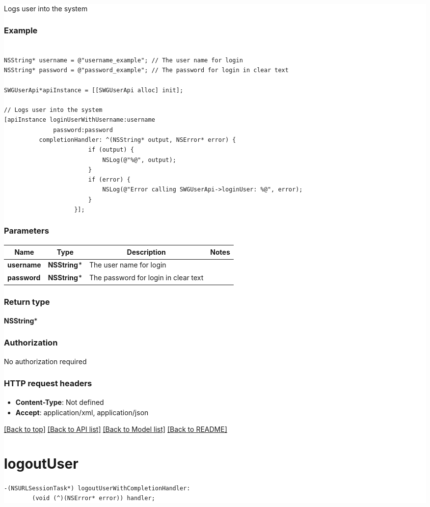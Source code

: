 Logs user into the system



### Example 
```objc

NSString* username = @"username_example"; // The user name for login
NSString* password = @"password_example"; // The password for login in clear text

SWGUserApi*apiInstance = [[SWGUserApi alloc] init];

// Logs user into the system
[apiInstance loginUserWithUsername:username
              password:password
          completionHandler: ^(NSString* output, NSError* error) {
                        if (output) {
                            NSLog(@"%@", output);
                        }
                        if (error) {
                            NSLog(@"Error calling SWGUserApi->loginUser: %@", error);
                        }
                    }];
```

### Parameters

Name | Type | Description  | Notes
------------- | ------------- | ------------- | -------------
 **username** | **NSString***| The user name for login | 
 **password** | **NSString***| The password for login in clear text | 

### Return type

**NSString***

### Authorization

No authorization required

### HTTP request headers

 - **Content-Type**: Not defined
 - **Accept**: application/xml, application/json

[[Back to top]](#) [[Back to API list]](../README.md#documentation-for-api-endpoints) [[Back to Model list]](../README.md#documentation-for-models) [[Back to README]](../README.md)

# **logoutUser**
```objc
-(NSURLSessionTask*) logoutUserWithCompletionHandler: 
        (void (^)(NSError* error)) handler;
```
